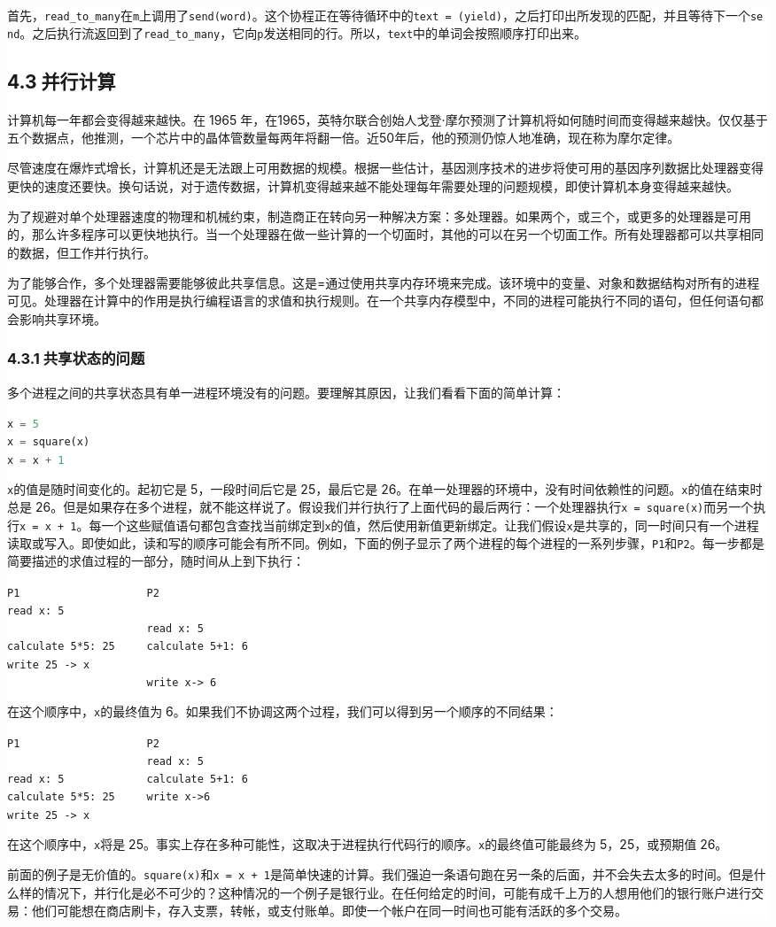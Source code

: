 首先，`read_to_many`在`m`上调用了`send(word)`。这个协程正在等待循环中的`text = (yield)`，之后打印出所发现的匹配，并且等待下一个`send`。之后执行流返回到了`read_to_many`，它向`p`发送相同的行。所以，`text`中的单词会按照顺序打印出来。

## 4.3 并行计算

计算机每一年都会变得越来越快。在 1965 年，在1965，英特尔联合创始人戈登·摩尔预测了计算机将如何随时间而变得越来越快。仅仅基于五个数据点，他推测，一个芯片中的晶体管数量每两年将翻一倍。近50年后，他的预测仍惊人地准确，现在称为摩尔定律。

尽管速度在爆炸式增长，计算机还是无法跟上可用数据的规模。根据一些估计，基因测序技术的进步将使可用的基因序列数据比处理器变得更快的速度还要快。换句话说，对于遗传数据，计算机变得越来越不能处理每年需要处理的问题规模，即使计算机本身变得越来越快。

为了规避对单个处理器速度的物理和机械约束，制造商正在转向另一种解决方案：多处理器。如果两个，或三个，或更多的处理器是可用的，那么许多程序可以更快地执行。当一个处理器在做一些计算的一个切面时，其他的可以在另一个切面工作。所有处理器都可以共享相同的数据，但工作并行执行。


为了能够合作，多个处理器需要能够彼此共享信息。这是=通过使用共享内存环境来完成。该环境中的变量、对象和数据结构对所有的进程可见。处理器在计算中的作用是执行编程语言的求值和执行规则。在一个共享内存模型中，不同的进程可能执行不同的语句，但任何语句都会影响共享环境。

### 4.3.1 共享状态的问题

多个进程之间的共享状态具有单一进程环境没有的问题。要理解其原因，让我们看看下面的简单计算：

```py
x = 5
x = square(x)
x = x + 1
```

`x`的值是随时间变化的。起初它是 5，一段时间后它是 25，最后它是 26。在单一处理器的环境中，没有时间依赖性的问题。`x`的值在结束时总是 26。但是如果存在多个进程，就不能这样说了。假设我们并行执行了上面代码的最后两行：一个处理器执行`x = square(x)`而另一个执行`x = x + 1`。每一个这些赋值语句都包含查找当前绑定到`x`的值，然后使用新值更新绑定。让我们假设`x`是共享的，同一时间只有一个进程读取或写入。即使如此，读和写的顺序可能会有所不同。例如，下面的例子显示了两个进程的每个进程的一系列步骤，`P1`和`P2`。每一步都是简要描述的求值过程的一部分，随时间从上到下执行：

```
P1                    P2
read x: 5
                      read x: 5
calculate 5*5: 25     calculate 5+1: 6
write 25 -> x
                      write x-> 6
```


在这个顺序中，`x`的最终值为 6。如果我们不协调这两个过程，我们可以得到另一个顺序的不同结果：

```
P1                    P2
                      read x: 5
read x: 5             calculate 5+1: 6
calculate 5*5: 25     write x->6
write 25 -> x
```

在这个顺序中，`x`将是 25。事实上存在多种可能性，这取决于进程执行代码行的顺序。`x`的最终值可能最终为 5，25，或预期值 26。

前面的例子是无价值的。`square(x)`和`x = x + 1`是简单快速的计算。我们强迫一条语句跑在另一条的后面，并不会失去太多的时间。但是什么样的情况下，并行化是必不可少的？这种情况的一个例子是银行业。在任何给定的时间，可能有成千上万的人想用他们的银行账户进行交易：他们可能想在商店刷卡，存入支票，转帐，或支付账单。即使一个帐户在同一时间也可能有活跃的多个交易。

